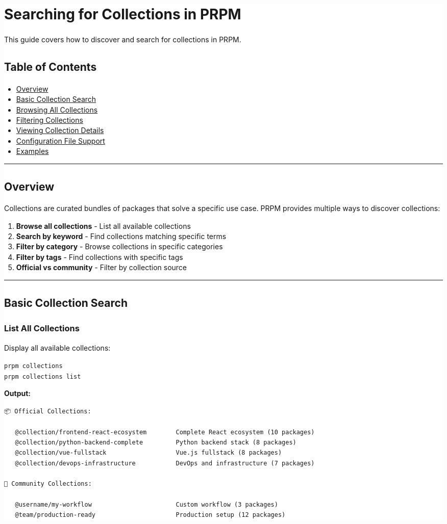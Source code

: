 # Searching for Collections in PRPM

This guide covers how to discover and search for collections in PRPM.

## Table of Contents

- [Overview](#overview)
- [Basic Collection Search](#basic-collection-search)
- [Browsing All Collections](#browsing-all-collections)
- [Filtering Collections](#filtering-collections)
- [Viewing Collection Details](#viewing-collection-details)
- [Configuration File Support](#configuration-file-support)
- [Examples](#examples)

---

## Overview

Collections are curated bundles of packages that solve a specific use case. PRPM provides multiple ways to discover collections:

1. **Browse all collections** - List all available collections
2. **Search by keyword** - Find collections matching specific terms
3. **Filter by category** - Browse collections in specific categories
4. **Filter by tags** - Find collections with specific tags
5. **Official vs community** - Filter by collection source

---

## Basic Collection Search

### List All Collections

Display all available collections:

```bash
prpm collections
prpm collections list
```

**Output:**
```
📦 Official Collections:

   @collection/frontend-react-ecosystem        Complete React ecosystem (10 packages)
   @collection/python-backend-complete         Python backend stack (8 packages)
   @collection/vue-fullstack                   Vue.js fullstack (8 packages)
   @collection/devops-infrastructure           DevOps and infrastructure (7 packages)

🌟 Community Collections:

   @username/my-workflow                       Custom workflow (3 packages)
   @team/production-ready                      Production setup (12 packages)
```

